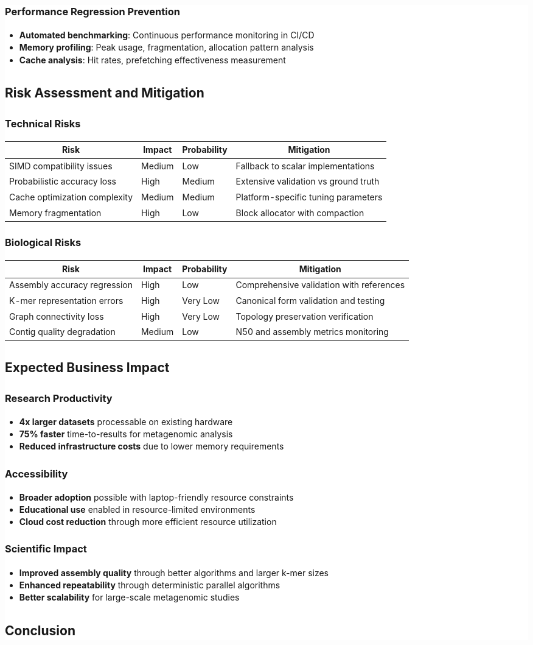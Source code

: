 ### Performance Regression Prevention
- **Automated benchmarking**: Continuous performance monitoring in CI/CD
- **Memory profiling**: Peak usage, fragmentation, allocation pattern analysis
- **Cache analysis**: Hit rates, prefetching effectiveness measurement

## Risk Assessment and Mitigation

### Technical Risks
| Risk | Impact | Probability | Mitigation |
|------|--------|-------------|------------|
| SIMD compatibility issues | Medium | Low | Fallback to scalar implementations |
| Probabilistic accuracy loss | High | Medium | Extensive validation vs ground truth |
| Cache optimization complexity | Medium | Medium | Platform-specific tuning parameters |
| Memory fragmentation | High | Low | Block allocator with compaction |

### Biological Risks
| Risk | Impact | Probability | Mitigation |
|------|--------|-------------|------------|
| Assembly accuracy regression | High | Low | Comprehensive validation with references |
| K-mer representation errors | High | Very Low | Canonical form validation and testing |
| Graph connectivity loss | High | Very Low | Topology preservation verification |
| Contig quality degradation | Medium | Low | N50 and assembly metrics monitoring |

## Expected Business Impact

### Research Productivity
- **4x larger datasets** processable on existing hardware
- **75% faster** time-to-results for metagenomic analysis
- **Reduced infrastructure costs** due to lower memory requirements

### Accessibility
- **Broader adoption** possible with laptop-friendly resource constraints
- **Educational use** enabled in resource-limited environments
- **Cloud cost reduction** through more efficient resource utilization

### Scientific Impact
- **Improved assembly quality** through better algorithms and larger k-mer sizes
- **Enhanced repeatability** through deterministic parallel algorithms
- **Better scalability** for large-scale metagenomic studies

## Conclusion
